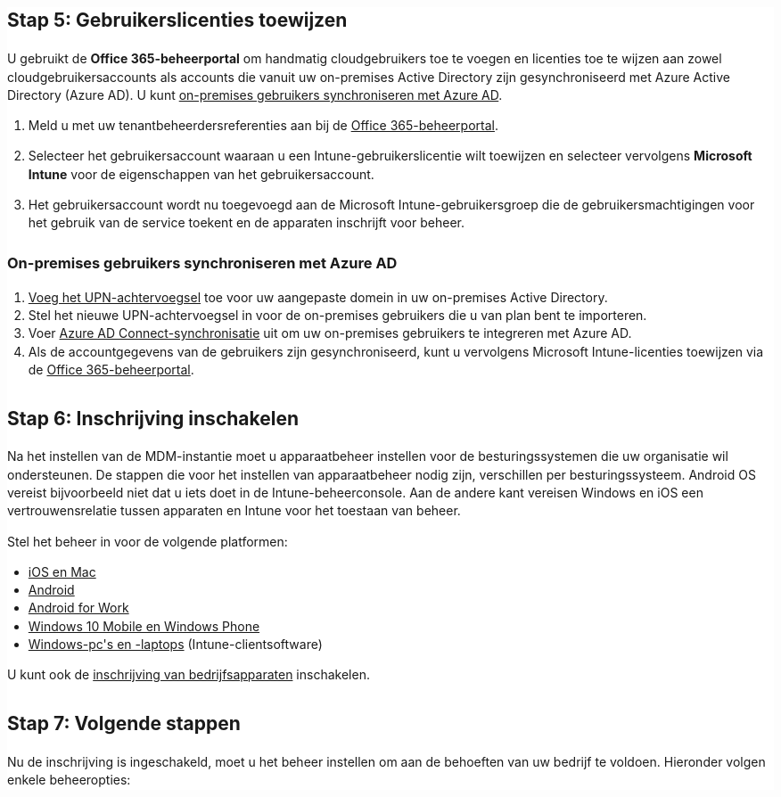 ## <a name="step-5-assign-user-licenses"></a>Stap 5: Gebruikerslicenties toewijzen

U gebruikt de **Office 365-beheerportal** om handmatig cloudgebruikers toe te voegen en licenties toe te wijzen aan zowel cloudgebruikersaccounts als accounts die vanuit uw on-premises Active Directory zijn gesynchroniseerd met Azure Active Directory (Azure AD). U kunt [on-premises gebruikers synchroniseren met Azure AD](/intune/users-permissions-add#how-to-sync-on-premises-users-with-azure-ad).

1.  Meld u met uw tenantbeheerdersreferenties aan bij de [Office 365-beheerportal](https://portal.office.com/Admin/Default.aspx).

2.  Selecteer het gebruikersaccount waaraan u een Intune-gebruikerslicentie wilt toewijzen en selecteer vervolgens **Microsoft Intune** voor de eigenschappen van het gebruikersaccount.

3.  Het gebruikersaccount wordt nu toegevoegd aan de Microsoft Intune-gebruikersgroep die de gebruikersmachtigingen voor het gebruik van de service toekent en de apparaten inschrijft voor beheer.

### <a name="to-synchronize-on-premises-users-with-azure-ad"></a>On-premises gebruikers synchroniseren met Azure AD

1. [Voeg het UPN-achtervoegsel](https://technet.microsoft.com/library/cc772007.aspx) toe voor uw aangepaste domein in uw on-premises Active Directory.
2. Stel het nieuwe UPN-achtervoegsel in voor de on-premises gebruikers die u van plan bent te importeren.
3. Voer [Azure AD Connect-synchronisatie](https://azure.microsoft.com/documentation/articles/active-directory-aadconnect/) uit om uw on-premises gebruikers te integreren met Azure AD.
4. Als de accountgegevens van de gebruikers zijn gesynchroniseerd, kunt u vervolgens Microsoft Intune-licenties toewijzen via de [Office 365-beheerportal](https://portal.office.com/Admin/Default.aspx).

## <a name="step-6-enable-enrollment"></a>Stap 6: Inschrijving inschakelen
Na het instellen van de MDM-instantie moet u apparaatbeheer instellen voor de besturingssystemen die uw organisatie wil ondersteunen. De stappen die voor het instellen van apparaatbeheer nodig zijn, verschillen per besturingssysteem. Android OS vereist bijvoorbeeld niet dat u iets doet in de Intune-beheerconsole. Aan de andere kant vereisen Windows en iOS een vertrouwensrelatie tussen apparaten en Intune voor het toestaan van beheer.

Stel het beheer in voor de volgende platformen:
- [iOS en Mac](set-up-ios-and-mac-management-with-microsoft-intune.md)
- [Android](set-up-android-management-with-microsoft-intune.md)
- [Android for Work](set-up-android-for-work.md)
- [Windows 10 Mobile en Windows Phone](set-up-windows-device-management-with-microsoft-intune.md)
- [Windows-pc's en -laptops](manage-windows-pcs-with-microsoft-intune.md) (Intune-clientsoftware)

U kunt ook de [inschrijving van bedrijfsapparaten](manage-corporate-owned-devices.md) inschakelen.

## <a name="step-7-next-steps"></a>Stap 7: Volgende stappen

Nu de inschrijving is ingeschakeld, moet u het beheer instellen om aan de behoeften van uw bedrijf te voldoen. Hieronder volgen enkele beheeropties:
